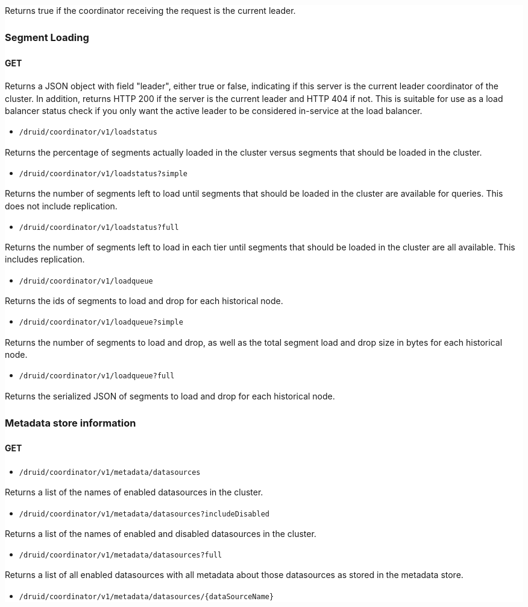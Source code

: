 Returns true if the coordinator receiving the request is the current leader.

### Segment Loading

#### GET

Returns a JSON object with field "leader", either true or false, indicating if this server is the current leader
coordinator of the cluster. In addition, returns HTTP 200 if the server is the current leader and HTTP 404 if not.
This is suitable for use as a load balancer status check if you only want the active leader to be considered in-service
at the load balancer.

* `/druid/coordinator/v1/loadstatus`

Returns the percentage of segments actually loaded in the cluster versus segments that should be loaded in the cluster.

 * `/druid/coordinator/v1/loadstatus?simple`

Returns the number of segments left to load until segments that should be loaded in the cluster are available for queries. This does not include replication.

* `/druid/coordinator/v1/loadstatus?full`

Returns the number of segments left to load in each tier until segments that should be loaded in the cluster are all available. This includes replication.

* `/druid/coordinator/v1/loadqueue`

Returns the ids of segments to load and drop for each historical node.

* `/druid/coordinator/v1/loadqueue?simple`

Returns the number of segments to load and drop, as well as the total segment load and drop size in bytes for each historical node.

* `/druid/coordinator/v1/loadqueue?full`

Returns the serialized JSON of segments to load and drop for each historical node.

### Metadata store information

#### GET

* `/druid/coordinator/v1/metadata/datasources`

Returns a list of the names of enabled datasources in the cluster.

* `/druid/coordinator/v1/metadata/datasources?includeDisabled`

Returns a list of the names of enabled and disabled datasources in the cluster.

* `/druid/coordinator/v1/metadata/datasources?full`

Returns a list of all enabled datasources with all metadata about those datasources as stored in the metadata store.

* `/druid/coordinator/v1/metadata/datasources/{dataSourceName}`
